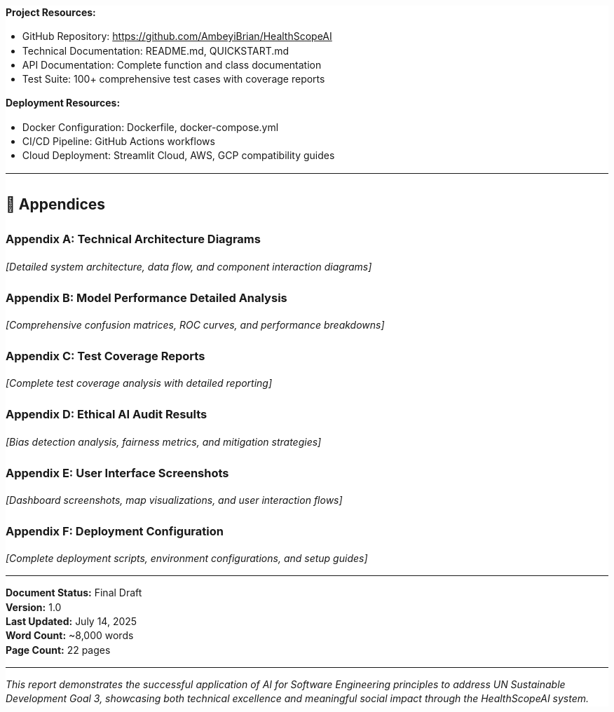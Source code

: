 **Project Resources:**
- GitHub Repository: https://github.com/AmbeyiBrian/HealthScopeAI
- Technical Documentation: README.md, QUICKSTART.md
- API Documentation: Complete function and class documentation
- Test Suite: 100+ comprehensive test cases with coverage reports

**Deployment Resources:**
- Docker Configuration: Dockerfile, docker-compose.yml
- CI/CD Pipeline: GitHub Actions workflows
- Cloud Deployment: Streamlit Cloud, AWS, GCP compatibility guides

---

## 📄 Appendices

### Appendix A: Technical Architecture Diagrams
*[Detailed system architecture, data flow, and component interaction diagrams]*

### Appendix B: Model Performance Detailed Analysis
*[Comprehensive confusion matrices, ROC curves, and performance breakdowns]*

### Appendix C: Test Coverage Reports
*[Complete test coverage analysis with detailed reporting]*

### Appendix D: Ethical AI Audit Results
*[Bias detection analysis, fairness metrics, and mitigation strategies]*

### Appendix E: User Interface Screenshots
*[Dashboard screenshots, map visualizations, and user interaction flows]*

### Appendix F: Deployment Configuration
*[Complete deployment scripts, environment configurations, and setup guides]*

---

**Document Status:** Final Draft  
**Version:** 1.0  
**Last Updated:** July 14, 2025  
**Word Count:** ~8,000 words  
**Page Count:** 22 pages

---

*This report demonstrates the successful application of AI for Software Engineering principles to address UN Sustainable Development Goal 3, showcasing both technical excellence and meaningful social impact through the HealthScopeAI system.*
